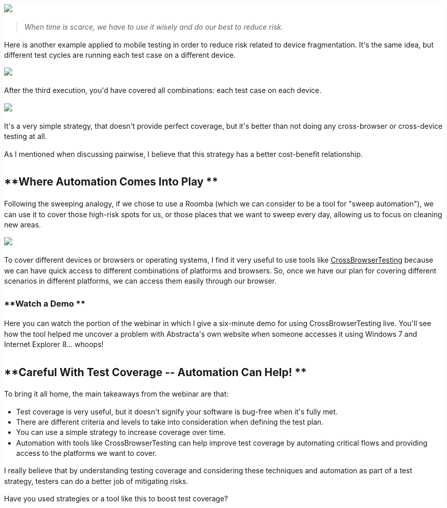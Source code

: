 ![](https://abstracta.us/wp-content/uploads/2016/05/Graphs-01-1-1024x797.png)

> _When time is scarce, we have to use it wisely and do our best to reduce risk._

Here is another example applied to mobile testing in order to reduce risk related to device fragmentation. It's the same idea, but different test cycles are running each test case on a different device.

![](https://abstracta.us/wp-content/uploads/2016/05/Graphs-02-1-1024x379.png)

After the third execution, you'd have covered all combinations: each test case on each device.

![](https://abstracta.us/wp-content/uploads/2018/08/Screen-Shot-2018-08-10-at-4.40.27-PM-min.png)

It's a very simple strategy, that doesn't provide perfect coverage, but it's better than not doing any cross-browser or cross-device testing at all.

As I mentioned when discussing pairwise, I believe that this strategy has a better cost-benefit relationship.

## **Where Automation Comes Into Play **

Following the sweeping analogy, if we chose to use a Roomba (which we can consider to be a tool for "sweep automation"), we can use it to cover those high-risk spots for us, or those places that we want to sweep every day, allowing us to focus on cleaning new areas.

![](https://abstracta.us/wp-content/uploads/2018/08/roomba-puppy-A-min-1024x535.jpg)

To cover different devices or browsers or operating systems, I find it very useful to use tools like [CrossBrowserTesting](https://crossbrowsertesting.com/) because we can have quick access to different combinations of platforms and browsers. So, once we have our plan for covering different scenarios in different platforms, we can access them easily through our browser.

### **Watch a Demo **

Here you can watch the portion of the webinar in which I give a six-minute demo for using CrossBrowserTesting live. You'll see how the tool helped me uncover a problem with Abstracta's own website when someone accesses it using Windows 7 and Internet Explorer 8... whoops!

## **Careful With Test Coverage -- Automation Can Help! **

To bring it all home, the main takeaways from the webinar are that:

  * Test coverage is very useful, but it doesn't signify your software is bug-free when it's fully met.
  * There are different criteria and levels to take into consideration when defining the test plan.
  * You can use a simple strategy to increase coverage over time.
  * Automation with tools like CrossBrowserTesting can help improve test coverage by automating critical flows and providing access to the platforms we want to cover.

I really believe that by understanding testing coverage and considering these techniques and automation as part of a test strategy, testers can do a better job of mitigating risks.

Have you used strategies or a tool like this to boost test coverage?
